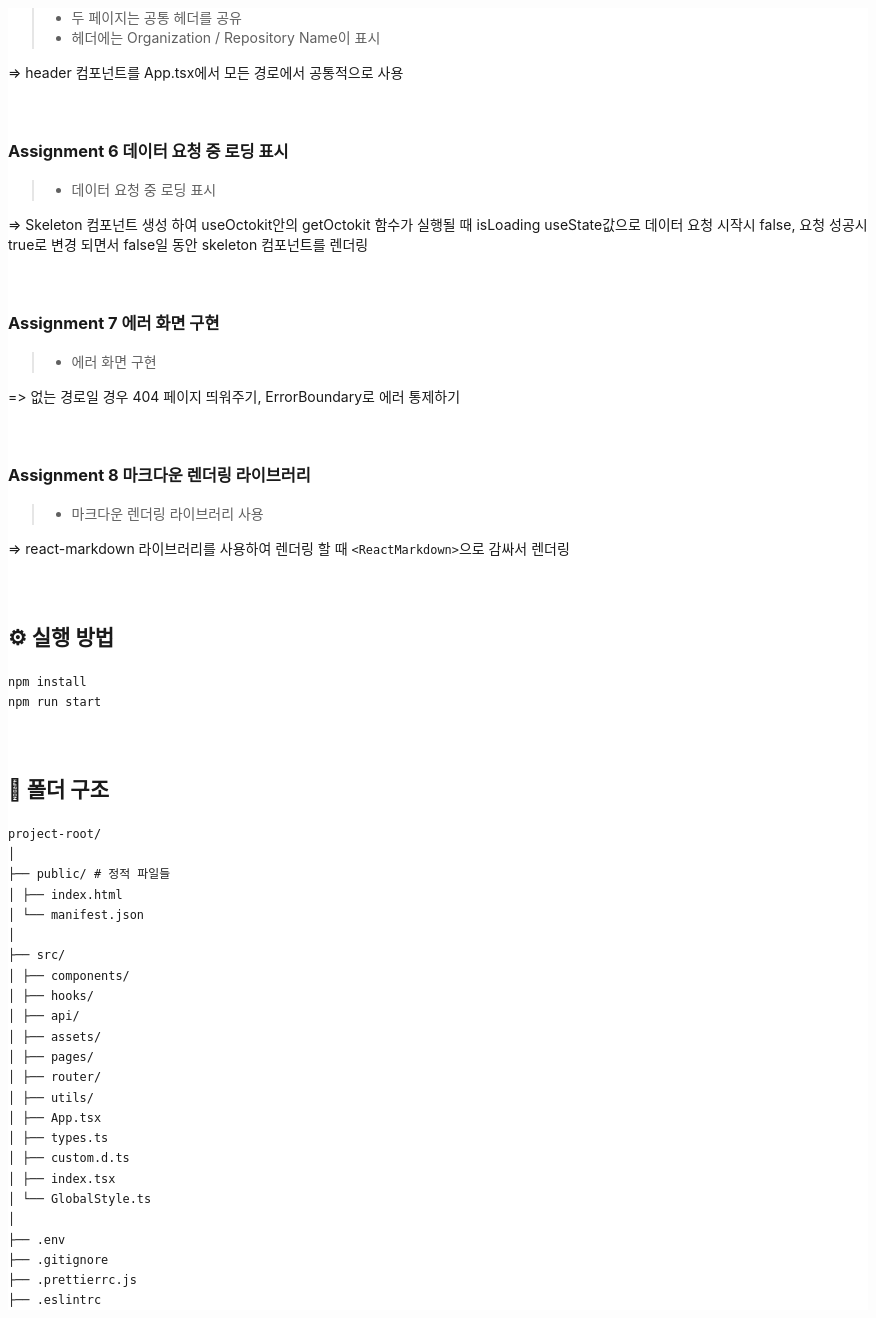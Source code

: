 > - 두 페이지는 공통 헤더를 공유
> - 헤더에는 Organization / Repository Name이 표시

=> header 컴포넌트를 App.tsx에서 모든 경로에서 공통적으로 사용

<br>

### Assignment 6 데이터 요청 중 로딩 표시

> - 데이터 요청 중 로딩 표시

=> Skeleton 컴포넌트 생성 하여 useOctokit안의 getOctokit 함수가 실행될 때 isLoading useState값으로 데이터 요청 시작시 false, 요청 성공시 true로 변경 되면서 false일 동안 skeleton 컴포넌트를 렌더링

<br>

### Assignment 7 에러 화면 구현

> - 에러 화면 구현

=> 없는 경로일 경우 404 페이지 띄워주기, ErrorBoundary로 에러 통제하기

<br>

### Assignment 8 마크다운 렌더링 라이브러리

> - 마크다운 렌더링 라이브러리 사용

=> react-markdown 라이브러리를 사용하여 렌더링 할 때 `<ReactMarkdown>`으로 감싸서 렌더링

<br>

## ⚙️ 실행 방법

```
npm install
npm run start
```

<br>

## 📂 폴더 구조

```
project-root/
│
├── public/ # 정적 파일들
│ ├── index.html
│ └── manifest.json
│
├── src/
│ ├── components/
│ ├── hooks/
│ ├── api/
│ ├── assets/
│ ├── pages/
│ ├── router/
│ ├── utils/
│ ├── App.tsx
│ ├── types.ts
│ ├── custom.d.ts
│ ├── index.tsx
│ └── GlobalStyle.ts
│
├── .env
├── .gitignore
├── .prettierrc.js
├── .eslintrc
```